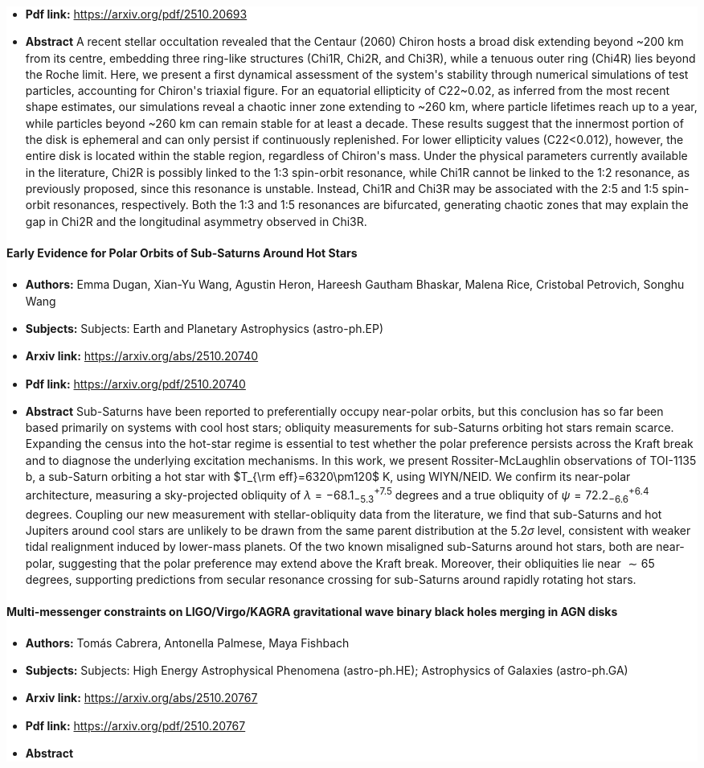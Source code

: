  - **Pdf link:** https://arxiv.org/pdf/2510.20693

 - **Abstract**
 A recent stellar occultation revealed that the Centaur (2060) Chiron hosts a broad disk extending beyond ~200 km from its centre, embedding three ring-like structures (Chi1R, Chi2R, and Chi3R), while a tenuous outer ring (Chi4R) lies beyond the Roche limit. Here, we present a first dynamical assessment of the system's stability through numerical simulations of test particles, accounting for Chiron's triaxial figure. For an equatorial ellipticity of C22~0.02, as inferred from the most recent shape estimates, our simulations reveal a chaotic inner zone extending to ~260 km, where particle lifetimes reach up to a year, while particles beyond ~260 km can remain stable for at least a decade. These results suggest that the innermost portion of the disk is ephemeral and can only persist if continuously replenished. For lower ellipticity values (C22<0.012), however, the entire disk is located within the stable region, regardless of Chiron's mass. Under the physical parameters currently available in the literature, Chi2R is possibly linked to the 1:3 spin-orbit resonance, while Chi1R cannot be linked to the 1:2 resonance, as previously proposed, since this resonance is unstable. Instead, Chi1R and Chi3R may be associated with the 2:5 and 1:5 spin-orbit resonances, respectively. Both the 1:3 and 1:5 resonances are bifurcated, generating chaotic zones that may explain the gap in Chi2R and the longitudinal asymmetry observed in Chi3R.
#### Early Evidence for Polar Orbits of Sub-Saturns Around Hot Stars
 - **Authors:** Emma Dugan, Xian-Yu Wang, Agustin Heron, Hareesh Gautham Bhaskar, Malena Rice, Cristobal Petrovich, Songhu Wang
 - **Subjects:** Subjects:
Earth and Planetary Astrophysics (astro-ph.EP)
 - **Arxiv link:** https://arxiv.org/abs/2510.20740

 - **Pdf link:** https://arxiv.org/pdf/2510.20740

 - **Abstract**
 Sub-Saturns have been reported to preferentially occupy near-polar orbits, but this conclusion has so far been based primarily on systems with cool host stars; obliquity measurements for sub-Saturns orbiting hot stars remain scarce. Expanding the census into the hot-star regime is essential to test whether the polar preference persists across the Kraft break and to diagnose the underlying excitation mechanisms. In this work, we present Rossiter-McLaughlin observations of TOI-1135 b, a sub-Saturn orbiting a hot star with $T_{\rm eff}=6320\pm120$ K, using WIYN/NEID. We confirm its near-polar architecture, measuring a sky-projected obliquity of $\lambda=-68.1^{+7.5}_{-5.3}$ degrees and a true obliquity of $\psi=72.2^{+6.4}_{-6.6}$ degrees. Coupling our new measurement with stellar-obliquity data from the literature, we find that sub-Saturns and hot Jupiters around cool stars are unlikely to be drawn from the same parent distribution at the $5.2\sigma$ level, consistent with weaker tidal realignment induced by lower-mass planets. Of the two known misaligned sub-Saturns around hot stars, both are near-polar, suggesting that the polar preference may extend above the Kraft break. Moreover, their obliquities lie near $\sim 65$ degrees, supporting predictions from secular resonance crossing for sub-Saturns around rapidly rotating hot stars.
#### Multi-messenger constraints on LIGO/Virgo/KAGRA gravitational wave binary black holes merging in AGN disks
 - **Authors:** Tomás Cabrera, Antonella Palmese, Maya Fishbach
 - **Subjects:** Subjects:
High Energy Astrophysical Phenomena (astro-ph.HE); Astrophysics of Galaxies (astro-ph.GA)
 - **Arxiv link:** https://arxiv.org/abs/2510.20767

 - **Pdf link:** https://arxiv.org/pdf/2510.20767

 - **Abstract**